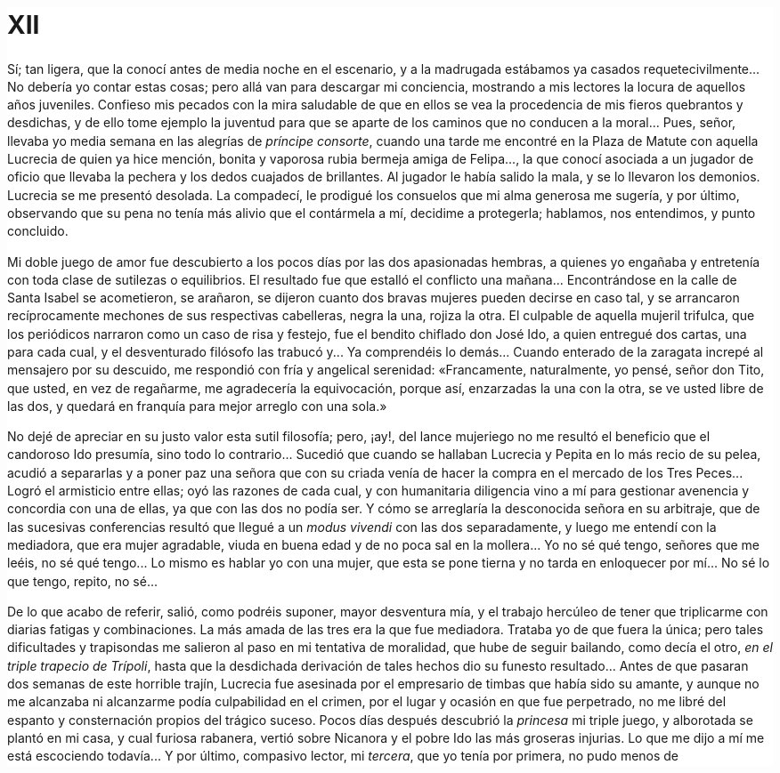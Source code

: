 # XII

Sí; tan ligera, que la conocí antes de media noche en el escenario, y a la
madrugada estábamos ya casados requetecivilmente... No debería yo contar estas
cosas; pero allá van para descargar mi conciencia, mostrando a mis lectores la
locura de aquellos años juveniles. Confieso mis pecados con la mira saludable
de que en ellos se vea la procedencia de mis fieros quebrantos y desdichas,
y de ello tome ejemplo la juventud para que se aparte de los caminos que no
conducen a la moral... Pues, señor, llevaba yo media semana en las alegrías de
*príncipe consorte*, cuando una tarde me encontré en la Plaza de Matute con
aquella Lucrecia de quien ya hice mención, bonita y vaporosa rubia bermeja
amiga de Felipa..., la que conocí asociada a un jugador de oficio que llevaba
la pechera y los dedos cuajados de brillantes. Al jugador le había salido la
mala, y se lo llevaron los demonios. Lucrecia se me presentó desolada. La
compadecí, le prodigué los consuelos que mi alma generosa me sugería, y por
último, observando que su pena no tenía más alivio que el contármela a mí,
decidime a protegerla; hablamos, nos entendimos, y punto concluido.

Mi doble juego de amor fue descubierto a los pocos días por las dos apasionadas
hembras, a quienes yo engañaba y entretenía con toda clase de sutilezas
o equilibrios. El resultado fue que estalló el conflicto una mañana...
Encontrándose en la calle de Santa Isabel se acometieron, se arañaron, se
dijeron cuanto dos bravas mujeres pueden decirse en caso tal, y se arrancaron
recíprocamente mechones de sus respectivas cabelleras, negra la una, rojiza la
otra. El culpable de aquella mujeril trifulca, que los periódicos narraron como
un caso de risa y festejo, fue el bendito chiflado don José Ido, a quien
entregué dos cartas, una para cada cual, y el desventurado filósofo las trabucó
y... Ya comprendéis lo demás... Cuando enterado de la zaragata increpé al
mensajero por su descuido, me respondió con fría y angelical serenidad:
«Francamente, naturalmente, yo pensé, señor don Tito, que usted, en vez de
regañarme, me agradecería la equivocación, porque así, enzarzadas la una con la
otra, se ve usted libre de las dos, y quedará en franquía para mejor arreglo
con una sola.»

No dejé de apreciar en su justo valor esta sutil filosofía; pero, ¡ay!, del
lance mujeriego no me resultó el beneficio que el candoroso Ido presumía, sino
todo lo contrario... Sucedió que cuando se hallaban Lucrecia y Pepita en lo más
recio de su pelea, acudió a separarlas y a poner paz una señora que con su
criada venía de hacer la compra en el mercado de los Tres Peces... Logró el
armisticio entre ellas; oyó las razones de cada cual, y con humanitaria
diligencia vino a mí para gestionar avenencia y concordia con una de ellas, ya
que con las dos no podía ser. Y cómo se arreglaría la desconocida señora en su
arbitraje, que de las sucesivas conferencias resultó que llegué a un *modus
vivendi* con las dos separadamente, y luego me entendí con la mediadora, que
era mujer agradable, viuda en buena edad y de no poca sal en la mollera... Yo
no sé qué tengo, señores que me leéis, no sé qué tengo...  Lo mismo es hablar
yo con una mujer, que esta se pone tierna y no tarda en enloquecer por mí... No
sé lo que tengo, repito, no sé...

De lo que acabo de referir, salió, como podréis suponer, mayor desventura mía,
y el trabajo hercúleo de tener que triplicarme con diarias fatigas
y combinaciones. La más amada de las tres era la que fue mediadora. Trataba yo
de que fuera la única; pero tales dificultades y trapisondas me salieron al
paso en mi tentativa de moralidad, que hube de seguir bailando, como decía el
otro, *en el triple trapecio de Trípoli*, hasta que la desdichada derivación de
tales hechos dio su funesto resultado... Antes de que pasaran dos semanas de
este horrible trajín, Lucrecia fue asesinada por el empresario de timbas que
había sido su amante, y aunque no me alcanzaba ni alcanzarme podía culpabilidad
en el crimen, por el lugar y ocasión en que fue perpetrado, no me libré del
espanto y consternación propios del trágico suceso. Pocos días después
descubrió la *princesa* mi triple juego, y alborotada se plantó en mi casa,
y cual furiosa rabanera, vertió sobre Nicanora y el pobre Ido las más groseras
injurias. Lo que me dijo a mí me está escociendo todavía... Y por último,
compasivo lector, mi *tercera*, que yo tenía por primera, no pudo menos de